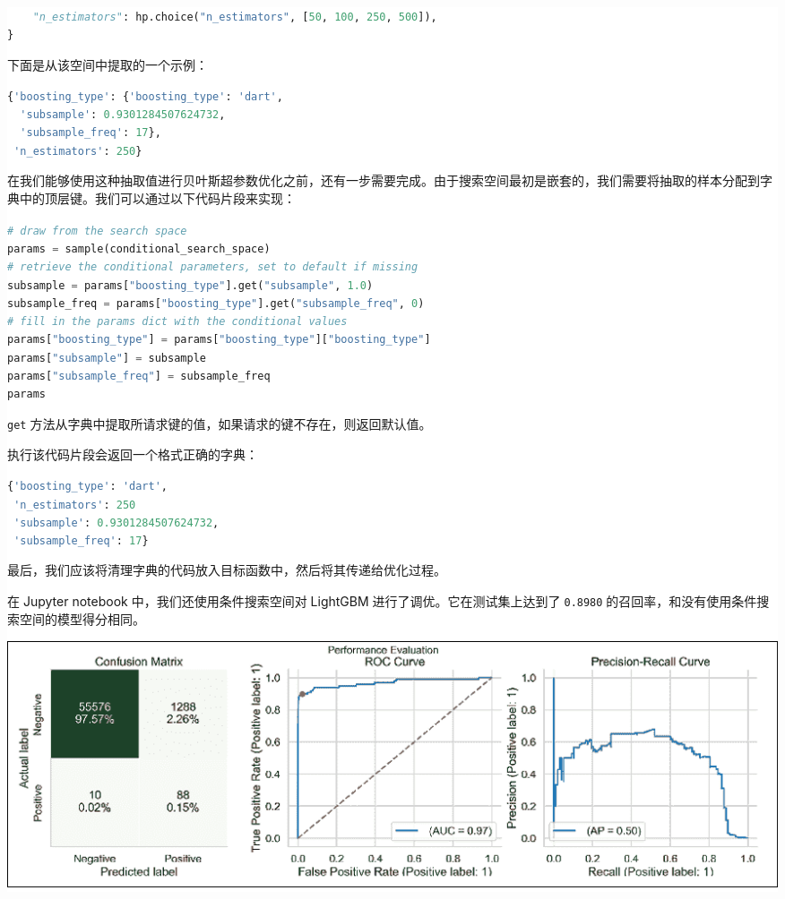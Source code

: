 ```py
    "n_estimators": hp.choice("n_estimators", [50, 100, 250, 500]),
} 
```

下面是从该空间中提取的一个示例：

```py
{'boosting_type': {'boosting_type': 'dart',
  'subsample': 0.9301284507624732,
  'subsample_freq': 17},
 'n_estimators': 250} 
```

在我们能够使用这种抽取值进行贝叶斯超参数优化之前，还有一步需要完成。由于搜索空间最初是嵌套的，我们需要将抽取的样本分配到字典中的顶层键。我们可以通过以下代码片段来实现：

```py
# draw from the search space
params = sample(conditional_search_space)
# retrieve the conditional parameters, set to default if missing
subsample = params["boosting_type"].get("subsample", 1.0)
subsample_freq = params["boosting_type"].get("subsample_freq", 0)
# fill in the params dict with the conditional values
params["boosting_type"] = params["boosting_type"]["boosting_type"]
params["subsample"] = subsample
params["subsample_freq"] = subsample_freq
params 
```

`get` 方法从字典中提取所请求键的值，如果请求的键不存在，则返回默认值。

执行该代码片段会返回一个格式正确的字典：

```py
{'boosting_type': 'dart',
 'n_estimators': 250
 'subsample': 0.9301284507624732,
 'subsample_freq': 17} 
```

最后，我们应该将清理字典的代码放入目标函数中，然后将其传递给优化过程。

在 Jupyter notebook 中，我们还使用条件搜索空间对 LightGBM 进行了调优。它在测试集上达到了 `0.8980` 的召回率，和没有使用条件搜索空间的模型得分相同。

![](img/B18112_14_20.png)

